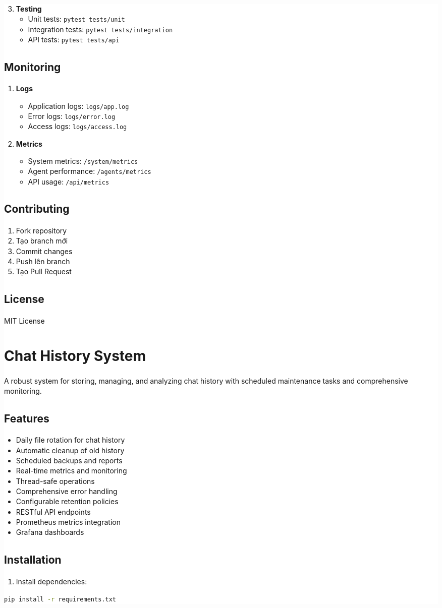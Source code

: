 3. **Testing**
   - Unit tests: `pytest tests/unit`
   - Integration tests: `pytest tests/integration`
   - API tests: `pytest tests/api`

## Monitoring

1. **Logs**
   - Application logs: `logs/app.log`
   - Error logs: `logs/error.log`
   - Access logs: `logs/access.log`

2. **Metrics**
   - System metrics: `/system/metrics`
   - Agent performance: `/agents/metrics`
   - API usage: `/api/metrics`

## Contributing

1. Fork repository
2. Tạo branch mới
3. Commit changes
4. Push lên branch
5. Tạo Pull Request

## License

MIT License

# Chat History System

A robust system for storing, managing, and analyzing chat history with scheduled maintenance tasks and comprehensive monitoring.

## Features

- Daily file rotation for chat history
- Automatic cleanup of old history
- Scheduled backups and reports
- Real-time metrics and monitoring
- Thread-safe operations
- Comprehensive error handling
- Configurable retention policies
- RESTful API endpoints
- Prometheus metrics integration
- Grafana dashboards

## Installation

1. Install dependencies:
```bash
pip install -r requirements.txt
```
